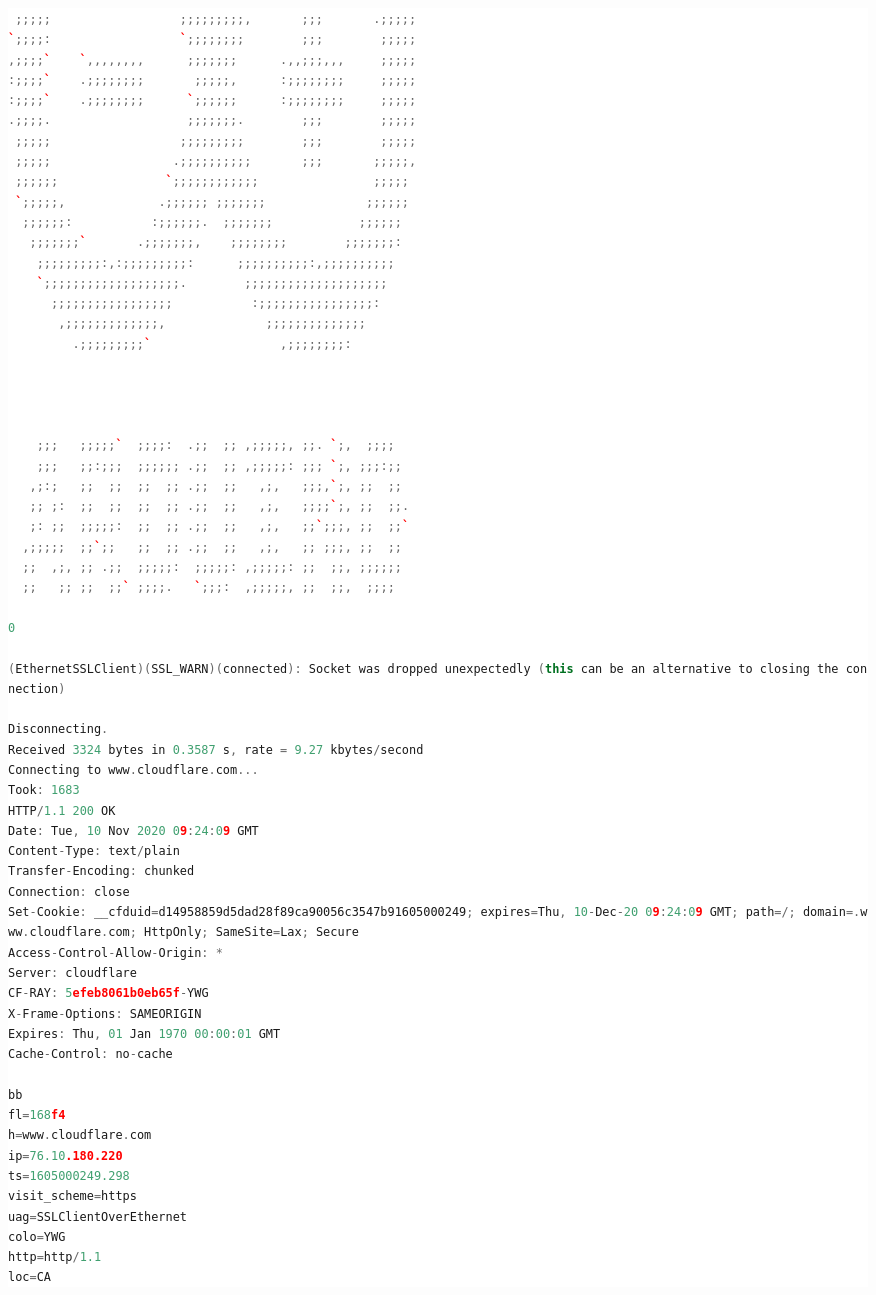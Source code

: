 ```cpp
 ;;;;;                  ;;;;;;;;;,       ;;;       .;;;;;
`;;;;:                  `;;;;;;;;        ;;;        ;;;;;
,;;;;`    `,,,,,,,,      ;;;;;;;      .,,;;;,,,     ;;;;;
:;;;;`    .;;;;;;;;       ;;;;;,      :;;;;;;;;     ;;;;;
:;;;;`    .;;;;;;;;      `;;;;;;      :;;;;;;;;     ;;;;;
.;;;;.                   ;;;;;;;.        ;;;        ;;;;;
 ;;;;;                  ;;;;;;;;;        ;;;        ;;;;;
 ;;;;;                 .;;;;;;;;;;       ;;;       ;;;;;,
 ;;;;;;               `;;;;;;;;;;;;                ;;;;; 
 `;;;;;,             .;;;;;; ;;;;;;;              ;;;;;; 
  ;;;;;;:           :;;;;;;.  ;;;;;;;            ;;;;;;  
   ;;;;;;;`       .;;;;;;;,    ;;;;;;;;        ;;;;;;;:  
    ;;;;;;;;;:,:;;;;;;;;;:      ;;;;;;;;;;:,;;;;;;;;;;   
    `;;;;;;;;;;;;;;;;;;;.        ;;;;;;;;;;;;;;;;;;;;    
      ;;;;;;;;;;;;;;;;;           :;;;;;;;;;;;;;;;;:     
       ,;;;;;;;;;;;;;,              ;;;;;;;;;;;;;;       
         .;;;;;;;;;`                  ,;;;;;;;;:         
                                                         
                                                         
                                                         
                                                         
    ;;;   ;;;;;`  ;;;;:  .;;  ;; ,;;;;;, ;;. `;,  ;;;;   
    ;;;   ;;:;;;  ;;;;;; .;;  ;; ,;;;;;: ;;; `;, ;;;:;;  
   ,;:;   ;;  ;;  ;;  ;; .;;  ;;   ,;,   ;;;,`;, ;;  ;;  
   ;; ;:  ;;  ;;  ;;  ;; .;;  ;;   ,;,   ;;;;`;, ;;  ;;. 
   ;: ;;  ;;;;;:  ;;  ;; .;;  ;;   ,;,   ;;`;;;, ;;  ;;` 
  ,;;;;;  ;;`;;   ;;  ;; .;;  ;;   ,;,   ;; ;;;, ;;  ;;  
  ;;  ,;, ;; .;;  ;;;;;:  ;;;;;: ,;;;;;: ;;  ;;, ;;;;;;  
  ;;   ;; ;;  ;;` ;;;;.   `;;;:  ,;;;;;, ;;  ;;,  ;;;;   

0

(EthernetSSLClient)(SSL_WARN)(connected): Socket was dropped unexpectedly (this can be an alternative to closing the connection)

Disconnecting.
Received 3324 bytes in 0.3587 s, rate = 9.27 kbytes/second
Connecting to www.cloudflare.com...
Took: 1683
HTTP/1.1 200 OK
Date: Tue, 10 Nov 2020 09:24:09 GMT
Content-Type: text/plain
Transfer-Encoding: chunked
Connection: close
Set-Cookie: __cfduid=d14958859d5dad28f89ca90056c3547b91605000249; expires=Thu, 10-Dec-20 09:24:09 GMT; path=/; domain=.www.cloudflare.com; HttpOnly; SameSite=Lax; Secure
Access-Control-Allow-Origin: *
Server: cloudflare
CF-RAY: 5efeb8061b0eb65f-YWG
X-Frame-Options: SAMEORIGIN
Expires: Thu, 01 Jan 1970 00:00:01 GMT
Cache-Control: no-cache

bb
fl=168f4
h=www.cloudflare.com
ip=76.10.180.220
ts=1605000249.298
visit_scheme=https
uag=SSLClientOverEthernet
colo=YWG
http=http/1.1
loc=CA
```